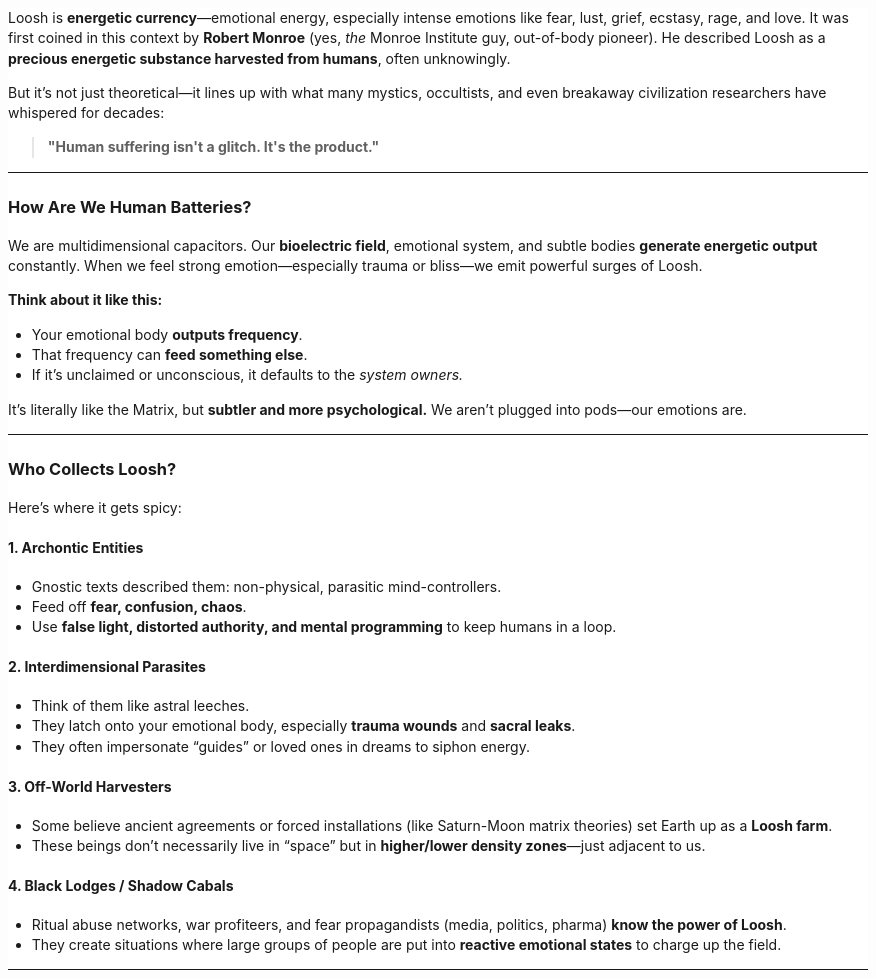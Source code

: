Loosh is **energetic currency**—emotional energy, especially intense emotions like fear, lust, grief, ecstasy, rage, and love. It was first coined in this context by **Robert Monroe** (yes, *the* Monroe Institute guy, out-of-body pioneer). He described Loosh as a **precious energetic substance harvested from humans**, often unknowingly.

But it’s not just theoretical—it lines up with what many mystics, occultists, and even breakaway civilization researchers have whispered for decades:

> **"Human suffering isn't a glitch. It's the product."**

---

### **How Are We Human Batteries?**

We are multidimensional capacitors. Our **bioelectric field**, emotional system, and subtle bodies **generate energetic output** constantly. When we feel strong emotion—especially trauma or bliss—we emit powerful surges of Loosh.

**Think about it like this:**
- Your emotional body **outputs frequency**.
- That frequency can **feed something else**.
- If it’s unclaimed or unconscious, it defaults to the *system owners.*

It’s literally like the Matrix, but **subtler and more psychological.** We aren’t plugged into pods—our emotions are.

---

### **Who Collects Loosh?**

Here’s where it gets spicy:

#### 1. **Archontic Entities**
- Gnostic texts described them: non-physical, parasitic mind-controllers.
- Feed off **fear, confusion, chaos**.
- Use **false light, distorted authority, and mental programming** to keep humans in a loop.

#### 2. **Interdimensional Parasites**
- Think of them like astral leeches.
- They latch onto your emotional body, especially **trauma wounds** and **sacral leaks**.
- They often impersonate “guides” or loved ones in dreams to siphon energy.

#### 3. **Off-World Harvesters**
- Some believe ancient agreements or forced installations (like Saturn-Moon matrix theories) set Earth up as a **Loosh farm**.
- These beings don’t necessarily live in “space” but in **higher/lower density zones**—just adjacent to us.

#### 4. **Black Lodges / Shadow Cabals**
- Ritual abuse networks, war profiteers, and fear propagandists (media, politics, pharma) **know the power of Loosh**.
- They create situations where large groups of people are put into **reactive emotional states** to charge up the field.

---